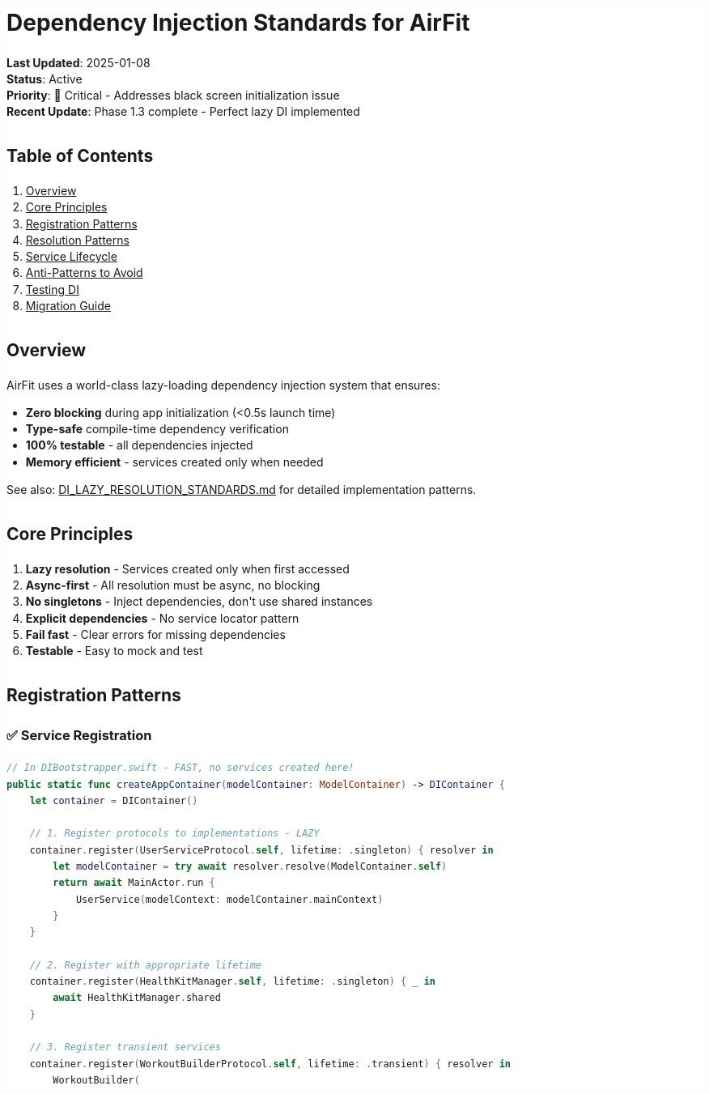 # Dependency Injection Standards for AirFit

**Last Updated**: 2025-01-08  
**Status**: Active  
**Priority**: 🚨 Critical - Addresses black screen initialization issue  
**Recent Update**: Phase 1.3 complete - Perfect lazy DI implemented

## Table of Contents
1. [Overview](#overview)
2. [Core Principles](#core-principles)
3. [Registration Patterns](#registration-patterns)
4. [Resolution Patterns](#resolution-patterns)
5. [Service Lifecycle](#service-lifecycle)
6. [Anti-Patterns to Avoid](#anti-patterns-to-avoid)
7. [Testing DI](#testing-di)
8. [Migration Guide](#migration-guide)

## Overview

AirFit uses a world-class lazy-loading dependency injection system that ensures:
- **Zero blocking** during app initialization (<0.5s launch time)
- **Type-safe** compile-time dependency verification
- **100% testable** - all dependencies injected
- **Memory efficient** - services created only when needed

See also: [DI_LAZY_RESOLUTION_STANDARDS.md](./DI_LAZY_RESOLUTION_STANDARDS.md) for detailed implementation patterns.

## Core Principles

1. **Lazy resolution** - Services created only when first accessed
2. **Async-first** - All resolution must be async, no blocking
3. **No singletons** - Inject dependencies, don't use shared instances
4. **Explicit dependencies** - No service locator pattern
5. **Fail fast** - Clear errors for missing dependencies
6. **Testable** - Easy to mock and test

## Registration Patterns

### ✅ Service Registration
```swift
// In DIBootstrapper.swift - FAST, no services created here!
public static func createAppContainer(modelContainer: ModelContainer) -> DIContainer {
    let container = DIContainer()
    
    // 1. Register protocols to implementations - LAZY
    container.register(UserServiceProtocol.self, lifetime: .singleton) { resolver in
        let modelContainer = try await resolver.resolve(ModelContainer.self)
        return await MainActor.run {
            UserService(modelContext: modelContainer.mainContext)
        }
    }
    
    // 2. Register with appropriate lifetime
    container.register(HealthKitManager.self, lifetime: .singleton) { _ in
        await HealthKitManager.shared
    }
    
    // 3. Register transient services
    container.register(WorkoutBuilderProtocol.self, lifetime: .transient) { resolver in
        WorkoutBuilder(
```